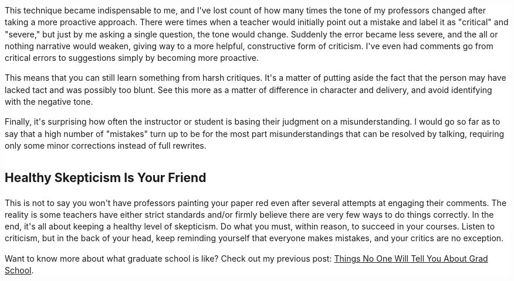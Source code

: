 This technique became indispensable to me, and I've lost count of how many times the tone of my professors changed after taking a more proactive approach. There were times when a teacher would initially point out a mistake and label it as "critical" and "severe," but just by me asking a single question, the tone would change. Suddenly the error became less severe, and the all or nothing narrative would weaken, giving way to a more helpful, constructive form of criticism. I've even had comments go from critical errors to suggestions simply by becoming more proactive.

This means that you can still learn something from harsh critiques. It's a matter of putting aside the fact that the person may have lacked tact and was possibly too blunt. See this more as a matter of difference in character and delivery, and avoid identifying with the negative tone.

Finally, it's surprising how often the instructor or student is basing their judgment on a misunderstanding. I would go so far as to say that a high number of "mistakes" turn up to be for the most part misunderstandings that can be resolved by talking, requiring only some minor corrections instead of full rewrites.

## Healthy Skepticism Is Your Friend

This is not to say you won't have professors painting your paper red even after several attempts at engaging their comments. The reality is some teachers have either strict standards and/or firmly believe there are very few ways to do things correctly. In the end, it's all about keeping a healthy level of skepticism. Do what you must, within reason, to succeed in your courses. Listen to criticism, but in the back of your head, keep reminding yourself that everyone makes mistakes, and your critics are no exception.

Want to know more about what graduate school is like? Check out my previous post: [Things No One Will Tell You About Grad School][1].

[0]: http://www.nytimes.com/2014/05/18/magazine/who-gets-to-graduate.html?_r=0
[1]: http://question-modernity.com/things-no-one-will-tell-you-about-grad-school/